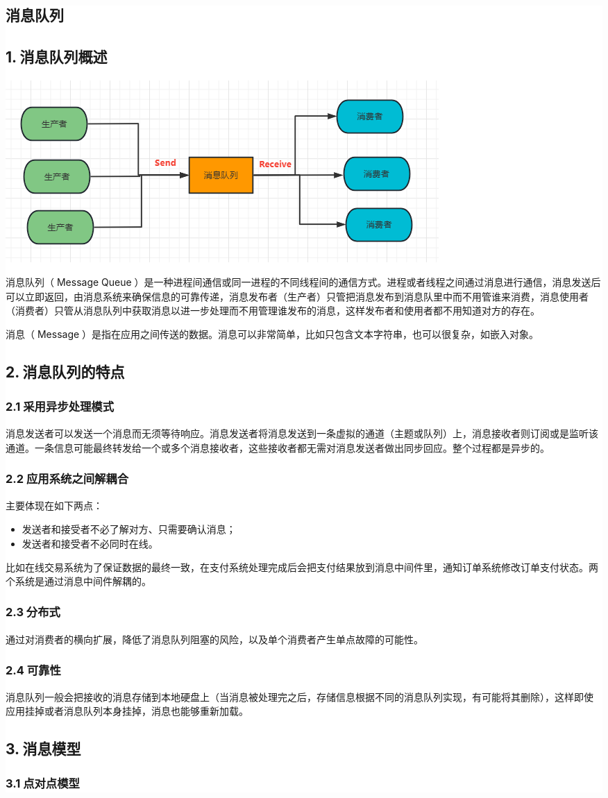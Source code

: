## 消息队列

## 1. 消息队列概述

![image-20230104145728388](images\image-20230104145728388.png)

消息队列（ Message Queue ）是一种进程间通信或同一进程的不同线程间的通信方式。进程或者线程之间通过消息进行通信，消息发送后可以立即返回，由消息系统来确保信息的可靠传递，消息发布者（生产者）只管把消息发布到消息队里中而不用管谁来消费，消息使用者（消费者）只管从消息队列中获取消息以进一步处理而不用管理谁发布的消息，这样发布者和使用者都不用知道对方的存在。

消息（ Message ）是指在应用之间传送的数据。消息可以非常简单，比如只包含文本字符串，也可以很复杂，如嵌入对象。

## 2. 消息队列的特点

### 2.1 采用异步处理模式

消息发送者可以发送一个消息而无须等待响应。消息发送者将消息发送到一条虚拟的通道（主题或队列）上，消息接收者则订阅或是监听该通道。一条信息可能最终转发给一个或多个消息接收者，这些接收者都无需对消息发送者做出同步回应。整个过程都是异步的。

### 2.2 应用系统之间解耦合

主要体现在如下两点：

- 发送者和接受者不必了解对方、只需要确认消息；
- 发送者和接受者不必同时在线。

比如在线交易系统为了保证数据的最终一致，在支付系统处理完成后会把支付结果放到消息中间件里，通知订单系统修改订单支付状态。两个系统是通过消息中间件解耦的。

### 2.3 分布式

通过对消费者的横向扩展，降低了消息队列阻塞的风险，以及单个消费者产生单点故障的可能性。

### 2.4 可靠性

消息队列一般会把接收的消息存储到本地硬盘上（当消息被处理完之后，存储信息根据不同的消息队列实现，有可能将其删除），这样即使应用挂掉或者消息队列本身挂掉，消息也能够重新加载。

## 3. 消息模型

### 3.1 点对点模型
